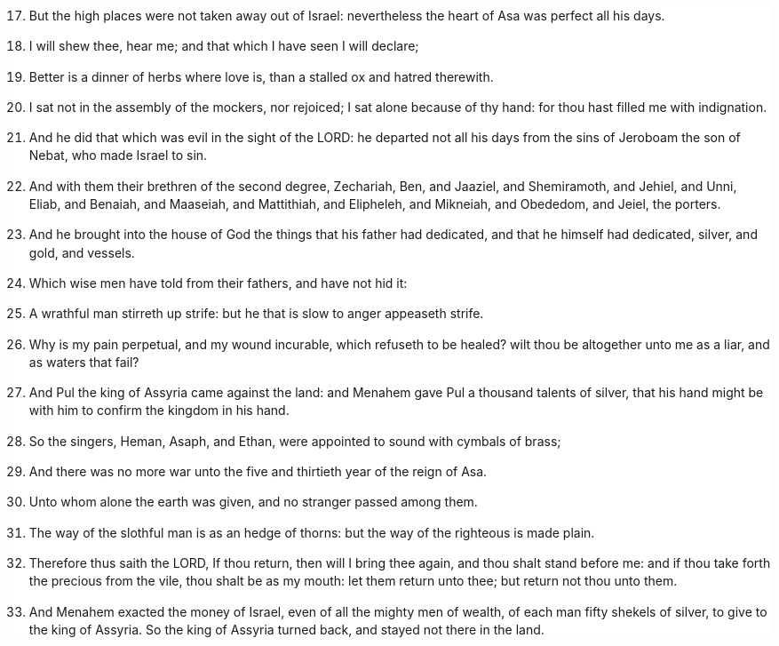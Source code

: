 17. But the high places were not taken away out of Israel:
nevertheless the heart of Asa was perfect all his days.

17. I will shew thee, hear me; and that which
I have seen I will declare;

17. Better is a dinner of herbs where love is, than a stalled ox and
hatred therewith.

17. I sat not in the assembly of the mockers, nor rejoiced; I sat
alone because of thy hand: for thou hast filled me with indignation.

18. And he did that which was evil in the sight of the LORD: he
departed not all his days from the sins of Jeroboam the son of Nebat,
who made Israel to sin.

18. And with them their
brethren of the second degree, Zechariah, Ben, and Jaaziel, and
Shemiramoth, and Jehiel, and Unni, Eliab, and Benaiah, and Maaseiah,
and Mattithiah, and Elipheleh, and Mikneiah, and Obededom, and Jeiel,
the porters.

18. And he brought into the house of God the things that his father
had dedicated, and that he himself had dedicated, silver, and gold,
and vessels.

18. Which wise men have told from their
fathers, and have not hid it:

18. A wrathful man stirreth up strife: but he that is slow to anger
appeaseth strife.

18. Why is my pain perpetual, and my wound incurable, which refuseth
to be healed? wilt thou be altogether unto me as a liar, and as waters
that fail?

19. And Pul the king of Assyria came against the land: and Menahem
gave Pul a thousand talents of silver, that his hand might be with him
to confirm the kingdom in his hand.

19. So the singers, Heman, Asaph, and Ethan, were appointed to sound
with cymbals of brass;

19. And there was no more war unto the five and thirtieth year of
the reign of Asa.

19. Unto whom alone the earth was
given, and no stranger passed among them.

19. The way of the slothful man is as an hedge of thorns: but the
way of the righteous is made plain.

19. Therefore thus saith the LORD, If thou return, then
will I bring thee again, and thou shalt stand before me: and if thou
take forth the precious from the vile, thou shalt be as my mouth: let
them return unto thee; but return not thou unto them.

20. And Menahem exacted the money of Israel, even of all the mighty
men of wealth, of each man fifty shekels of silver, to give to the
king of Assyria. So the king of Assyria turned back, and stayed not
there in the land.
